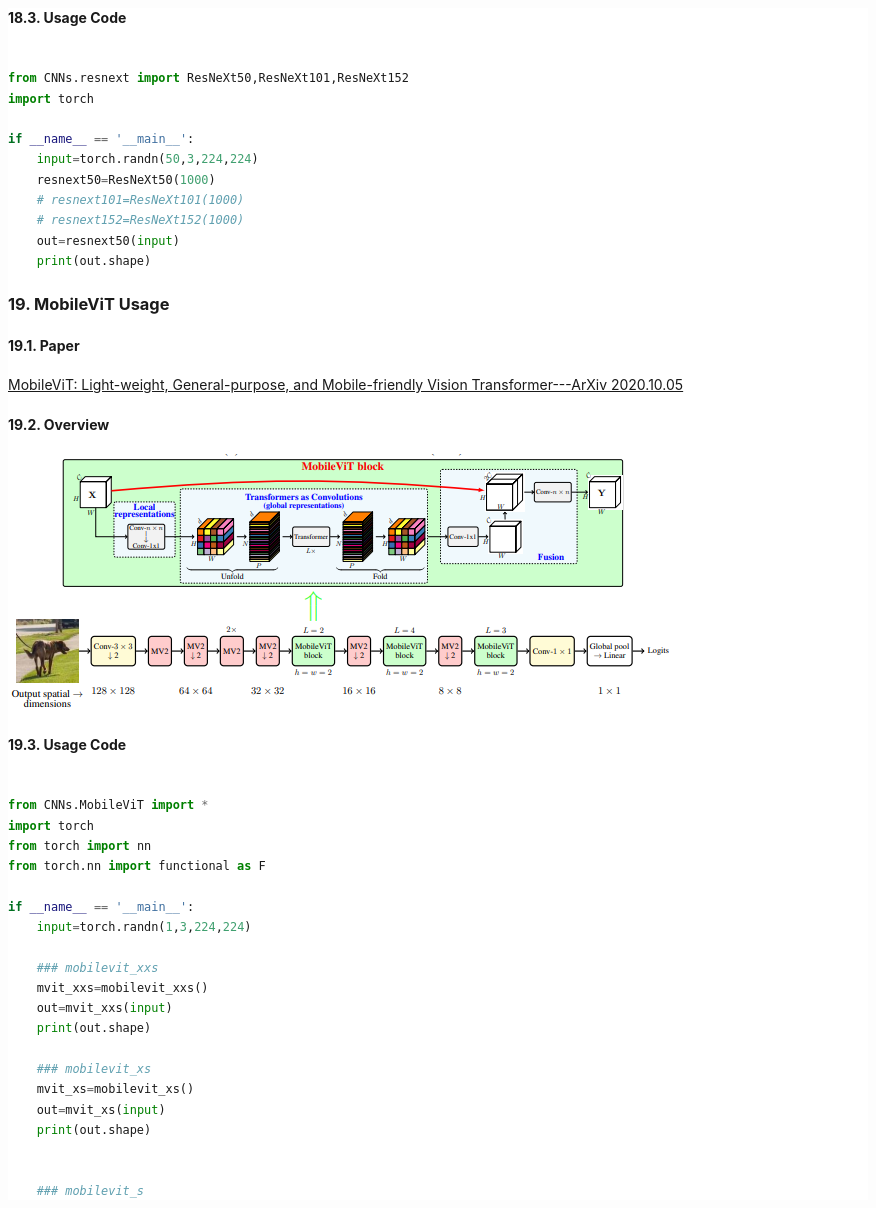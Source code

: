 #### 18.3. Usage Code
```python

from CNNs.resnext import ResNeXt50,ResNeXt101,ResNeXt152
import torch

if __name__ == '__main__':
    input=torch.randn(50,3,224,224)
    resnext50=ResNeXt50(1000)
    # resnext101=ResNeXt101(1000)
    # resnext152=ResNeXt152(1000)
    out=resnext50(input)
    print(out.shape)


```



### 19. MobileViT Usage
#### 19.1. Paper

[MobileViT: Light-weight, General-purpose, and Mobile-friendly Vision Transformer---ArXiv 2020.10.05](https://arxiv.org/abs/2103.02907)

#### 19.2. Overview

![](images/mobileViT.jpg)

#### 19.3. Usage Code
```python

from CNNs.MobileViT import *
import torch
from torch import nn
from torch.nn import functional as F

if __name__ == '__main__':
    input=torch.randn(1,3,224,224)

    ### mobilevit_xxs
    mvit_xxs=mobilevit_xxs()
    out=mvit_xxs(input)
    print(out.shape)

    ### mobilevit_xs
    mvit_xs=mobilevit_xs()
    out=mvit_xs(input)
    print(out.shape)


    ### mobilevit_s
```